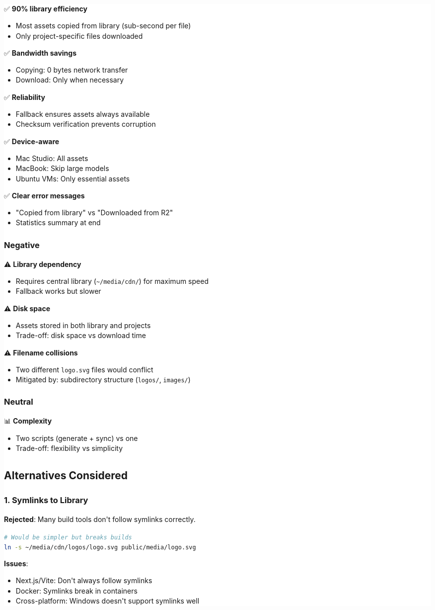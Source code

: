 ✅ **90% library efficiency**
   - Most assets copied from library (sub-second per file)
   - Only project-specific files downloaded

✅ **Bandwidth savings**
   - Copying: 0 bytes network transfer
   - Download: Only when necessary

✅ **Reliability**
   - Fallback ensures assets always available
   - Checksum verification prevents corruption

✅ **Device-aware**
   - Mac Studio: All assets
   - MacBook: Skip large models
   - Ubuntu VMs: Only essential assets

✅ **Clear error messages**
   - "Copied from library" vs "Downloaded from R2"
   - Statistics summary at end

### Negative

⚠️ **Library dependency**
   - Requires central library (`~/media/cdn/`) for maximum speed
   - Fallback works but slower

⚠️ **Disk space**
   - Assets stored in both library and projects
   - Trade-off: disk space vs download time

⚠️ **Filename collisions**
   - Two different `logo.svg` files would conflict
   - Mitigated by: subdirectory structure (`logos/`, `images/`)

### Neutral

📊 **Complexity**
   - Two scripts (generate + sync) vs one
   - Trade-off: flexibility vs simplicity

## Alternatives Considered

### 1. Symlinks to Library

**Rejected**: Many build tools don't follow symlinks correctly.

```bash
# Would be simpler but breaks builds
ln -s ~/media/cdn/logos/logo.svg public/media/logo.svg
```

**Issues**:
- Next.js/Vite: Don't always follow symlinks
- Docker: Symlinks break in containers
- Cross-platform: Windows doesn't support symlinks well
